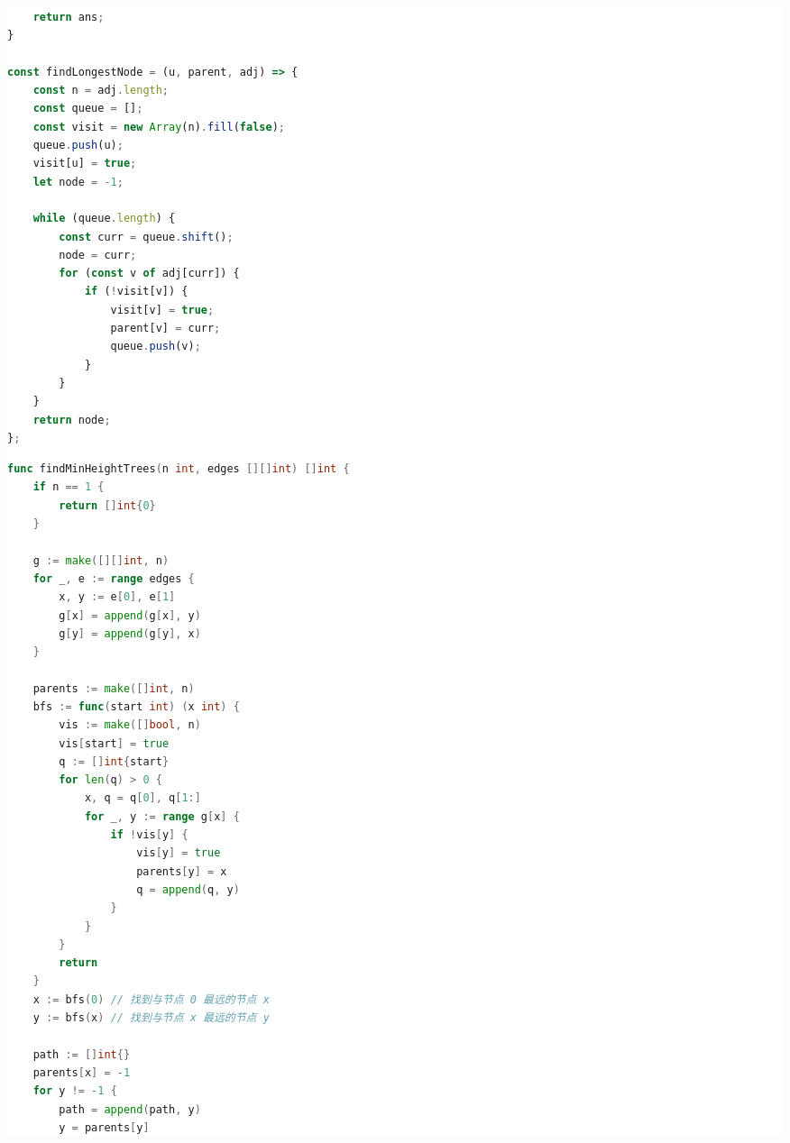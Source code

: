 ```javascript
    return ans;
}

const findLongestNode = (u, parent, adj) => {
    const n = adj.length;
    const queue = [];
    const visit = new Array(n).fill(false);
    queue.push(u);
    visit[u] = true;
    let node = -1;

    while (queue.length) {
        const curr = queue.shift();
        node = curr;
        for (const v of adj[curr]) {
            if (!visit[v]) {
                visit[v] = true;
                parent[v] = curr;
                queue.push(v);
            }
        }
    }
    return node;
};
```

```go
func findMinHeightTrees(n int, edges [][]int) []int {
    if n == 1 {
        return []int{0}
    }

    g := make([][]int, n)
    for _, e := range edges {
        x, y := e[0], e[1]
        g[x] = append(g[x], y)
        g[y] = append(g[y], x)
    }

    parents := make([]int, n)
    bfs := func(start int) (x int) {
        vis := make([]bool, n)
        vis[start] = true
        q := []int{start}
        for len(q) > 0 {
            x, q = q[0], q[1:]
            for _, y := range g[x] {
                if !vis[y] {
                    vis[y] = true
                    parents[y] = x
                    q = append(q, y)
                }
            }
        }
        return
    }
    x := bfs(0) // 找到与节点 0 最远的节点 x
    y := bfs(x) // 找到与节点 x 最远的节点 y

    path := []int{}
    parents[x] = -1
    for y != -1 {
        path = append(path, y)
        y = parents[y]
```